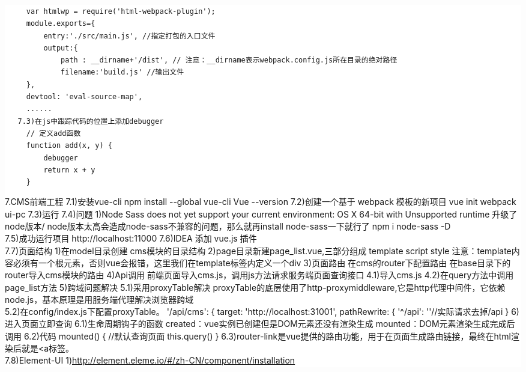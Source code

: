          var htmlwp = require('html‐webpack‐plugin');
         module.exports={
             entry:'./src/main.js', //指定打包的入口文件
             output:{
                 path : __dirname+'/dist', // 注意：__dirname表示webpack.config.js所在目录的绝对路径
                 filename:'build.js' //输出文件
         },
         devtool: 'eval‐source‐map',
         ......
       7.3)在js中跟踪代码的位置上添加debugger
         // 定义add函数
         function add(x, y) {
             debugger
             return x + y
         }  
7.CMS前端工程
7.1)安装vue-cli
    npm install --global vue-cli
    Vue --version
7.2)创建一个基于 webpack 模板的新项目
    vue init webpack ui-pc
7.3)运行
7.4)问题
    1)Node Sass does not yet support your current environment: OS X 64-bit with Unsupported runtime
        升级了node版本/ node版本太高会造成node-sass不兼容的问题，那么就再install node-sass一下就行了
        npm i node-sass -D      
7.5)成功运行项目
    http://localhost:11000
7.6)IDEA 添加 vue.js 插件   
7.7)页面结构
    1)在model目录创建 cms模块的目录结构
    2)page目录新建page_list.vue,三部分组成
      template
      script
      style
    注意：template内容必须有一个根元素，否则vue会报错，这里我们在template标签内定义一个div
    3)页面路由
      在cms的router下配置路由
      在base目录下的router导入cms模块的路由
    4)Api调用
      前端页面导入cms.js，调用js方法请求服务端页面查询接口
      4.1)导入cms.js
      4.2)在query方法中调用 page_list方法
    5)跨域问题解决
      5.1)采用proxyTable解决
          proxyTable的底层使用了http-proxymiddleware,它是http代理中间件，它依赖node.js，基本原理是用服务端代理解决浏览器跨域      
      5.2)在config/index.js下配置proxyTable。
        '/api/cms': {
            target: 'http://localhost:31001',
            pathRewrite: {
                '^/api': ''//实际请求去掉/api
        }
    6)进入页面立即查询
      6.1)生命周期钩子的函数
        created：vue实例已创建但是DOM元素还没有渲染生成
        mounted：DOM元素渲染生成完成后调用
      6.2)代码
        mounted() {
            //默认查询页面
            this.query()
        }
      6.3)router-link是vue提供的路由功能，用于在页面生成路由链接，最终在html渲染后就是<a标签。    
7.8)Element-UI
    1)http://element.eleme.io/#/zh-CN/component/installation    
